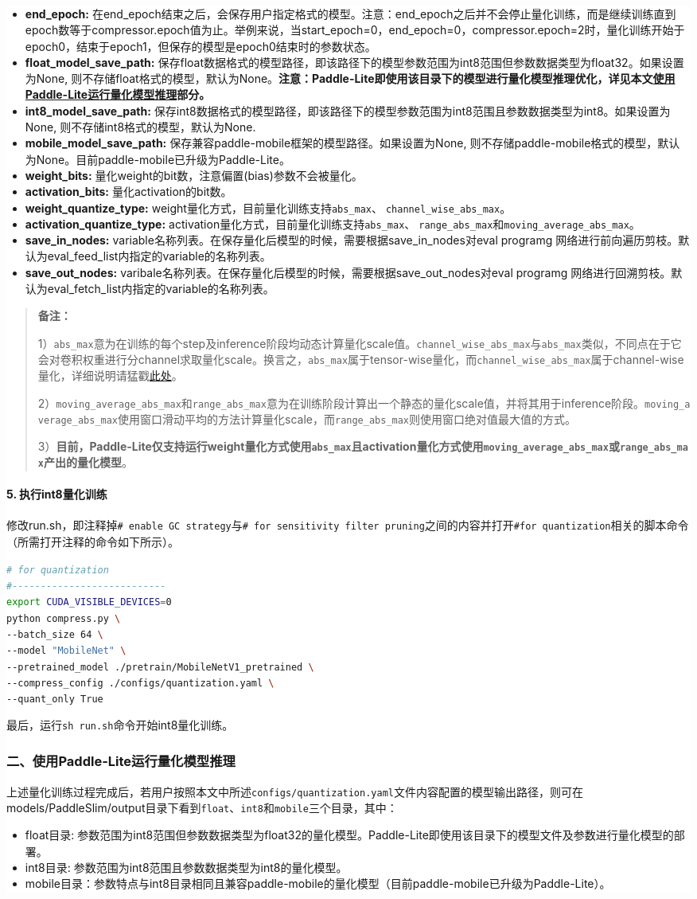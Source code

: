 - **end_epoch:** 在end_epoch结束之后，会保存用户指定格式的模型。注意：end_epoch之后并不会停止量化训练，而是继续训练直到epoch数等于compressor.epoch值为止。举例来说，当start_epoch=0，end_epoch=0，compressor.epoch=2时，量化训练开始于epoch0，结束于epoch1，但保存的模型是epoch0结束时的参数状态。
- **float_model_save_path:**  保存float数据格式的模型路径，即该路径下的模型参数范围为int8范围但参数数据类型为float32。如果设置为None, 则不存储float格式的模型，默认为None。**注意：Paddle-Lite即使用该目录下的模型进行量化模型推理优化，详见本文[使用Paddle-Lite运行量化模型推理](#二使用Paddle-Lite运行量化模型推理)部分。**
- **int8_model_save_path:** 保存int8数据格式的模型路径，即该路径下的模型参数范围为int8范围且参数数据类型为int8。如果设置为None, 则不存储int8格式的模型，默认为None.
- **mobile_model_save_path:** 保存兼容paddle-mobile框架的模型路径。如果设置为None, 则不存储paddle-mobile格式的模型，默认为None。目前paddle-mobile已升级为Paddle-Lite。
- **weight_bits:** 量化weight的bit数，注意偏置(bias)参数不会被量化。
- **activation_bits:** 量化activation的bit数。
-  **weight_quantize_type:** weight量化方式，目前量化训练支持`abs_max`、 `channel_wise_abs_max`。
- **activation_quantize_type:** activation量化方式，目前量化训练支持`abs_max`、 `range_abs_max`和`moving_average_abs_max`。
- **save_in_nodes:** variable名称列表。在保存量化后模型的时候，需要根据save_in_nodes对eval programg 网络进行前向遍历剪枝。默认为eval_feed_list内指定的variable的名称列表。
- **save_out_nodes:** varibale名称列表。在保存量化后模型的时候，需要根据save_out_nodes对eval programg 网络进行回溯剪枝。默认为eval_fetch_list内指定的variable的名称列表。

> **备注：**
>
> 1）`abs_max`意为在训练的每个step及inference阶段均动态计算量化scale值。`channel_wise_abs_max`与`abs_max`类似，不同点在于它会对卷积权重进行分channel求取量化scale。换言之，`abs_max`属于tensor-wise量化，而`channel_wise_abs_max`属于channel-wise量化，详细说明请猛戳[此处](https://github.com/PaddlePaddle/FluidDoc/blob/develop/doc/fluid/design/quantization/training_quantization_model_format.md)。
> 
> 2）`moving_average_abs_max`和`range_abs_max`意为在训练阶段计算出一个静态的量化scale值，并将其用于inference阶段。`moving_average_abs_max`使用窗口滑动平均的方法计算量化scale，而`range_abs_max`则使用窗口绝对值最大值的方式。
> 
> 3）**目前，Paddle-Lite仅支持运行weight量化方式使用`abs_max`且activation量化方式使用`moving_average_abs_max`或`range_abs_max`产出的量化模型**。

#### 5. 执行int8量化训练

修改run.sh，即注释掉`# enable GC strategy`与`# for sensitivity filter pruning`之间的内容并打开`#for quantization`相关的脚本命令（所需打开注释的命令如下所示）。

```bash
# for quantization
#---------------------------
export CUDA_VISIBLE_DEVICES=0
python compress.py \
--batch_size 64 \
--model "MobileNet" \
--pretrained_model ./pretrain/MobileNetV1_pretrained \
--compress_config ./configs/quantization.yaml \
--quant_only True
```
最后，运行`sh run.sh`命令开始int8量化训练。

### 二、使用Paddle-Lite运行量化模型推理
上述量化训练过程完成后，若用户按照本文中所述`configs/quantization.yaml`文件内容配置的模型输出路径，则可在models/PaddleSlim/output目录下看到`float`、`int8`和`mobile`三个目录，其中：
* float目录: 参数范围为int8范围但参数数据类型为float32的量化模型。Paddle-Lite即使用该目录下的模型文件及参数进行量化模型的部署。
* int8目录: 参数范围为int8范围且参数数据类型为int8的量化模型。
* mobile目录：参数特点与int8目录相同且兼容paddle-mobile的量化模型（目前paddle-mobile已升级为Paddle-Lite）。
